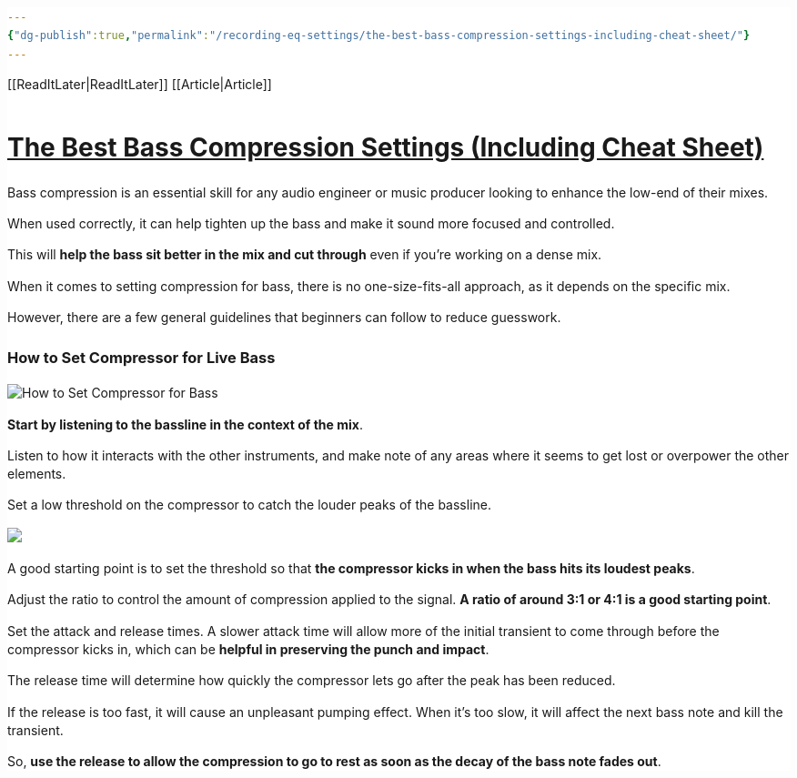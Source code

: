 ```yaml
---
{"dg-publish":true,"permalink":"/recording-eq-settings/the-best-bass-compression-settings-including-cheat-sheet/"}
---
```


[[ReadItLater\|ReadItLater]] [[Article\|Article]]

# [The Best Bass Compression Settings (Including Cheat Sheet)](https://audiospectra.net/bass-compression/)

Bass compression is an essential skill for any audio engineer or music producer looking to enhance the low-end of their mixes.

When used correctly, it can help tighten up the bass and make it sound more focused and controlled.

This will **help the bass sit better in the mix and cut through** even if you’re working on a dense mix.

When it comes to setting compression for bass, there is no one-size-fits-all approach, as it depends on the specific mix.

However, there are a few general guidelines that beginners can follow to reduce guesswork.

### How to Set Compressor for Live Bass

![](https://audiospectra.net/wp-content/uploads/2023/02/How-to-Set-Compressor-for-Bass.jpg "How to Set Compressor for Bass")

**Start by listening to the bassline in the context of the mix**.

Listen to how it interacts with the other instruments, and make note of any areas where it seems to get lost or overpower the other elements.

Set a low threshold on the compressor to catch the louder peaks of the bassline.

[![](https://audiospectra.net/ezoimgfmt/loopmasters.postaffiliatepro.com/accounts/default1/hfwq3b89wu2/652e2836.jpg)](https://www.loopcloud.com/cloud/subscriptions/plans?a_aid=5fd79f16ce0d4&a_bid=652e2836)

A good starting point is to set the threshold so that **the compressor kicks in when the bass hits its loudest peaks**.

Adjust the ratio to control the amount of compression applied to the signal. **A ratio of around 3:1 or 4:1 is a good starting point**.

Set the attack and release times. A slower attack time will allow more of the initial transient to come through before the compressor kicks in, which can be **helpful in preserving the punch and impact**.

The release time will determine how quickly the compressor lets go after the peak has been reduced.

If the release is too fast, it will cause an unpleasant pumping effect. When it’s too slow, it will affect the next bass note and kill the transient.

So, **use the release to allow the compression to go to rest as soon as the decay of the bass note fades out**.

